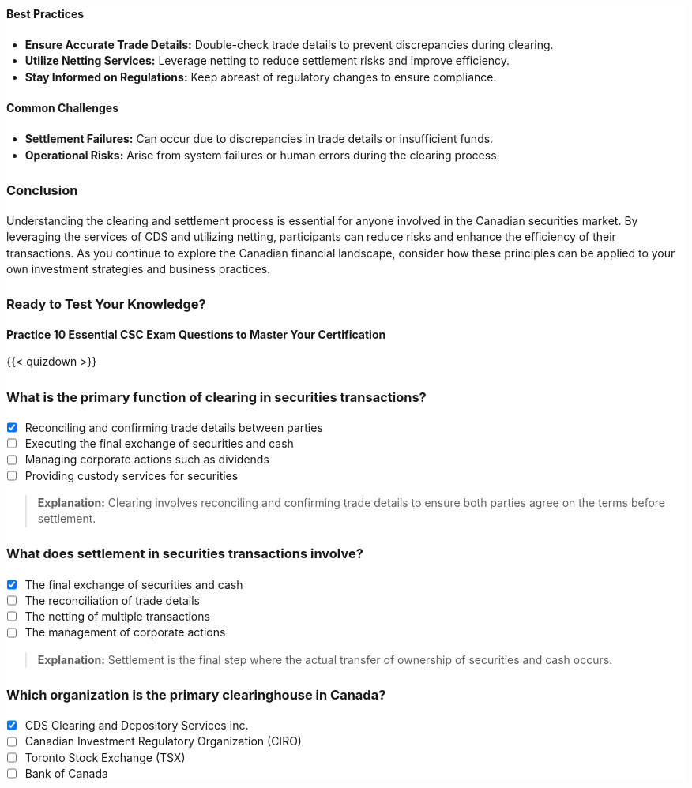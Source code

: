 #### Best Practices

- **Ensure Accurate Trade Details:** Double-check trade details to prevent discrepancies during clearing.
- **Utilize Netting Services:** Leverage netting to reduce settlement risks and improve efficiency.
- **Stay Informed on Regulations:** Keep abreast of regulatory changes to ensure compliance.

#### Common Challenges

- **Settlement Failures:** Can occur due to discrepancies in trade details or insufficient funds.
- **Operational Risks:** Arise from system failures or human errors during the clearing process.

### Conclusion

Understanding the clearing and settlement process is essential for anyone involved in the Canadian securities market. By leveraging the services of CDS and utilizing netting, participants can reduce risks and enhance the efficiency of their transactions. As you continue to explore the Canadian financial landscape, consider how these principles can be applied to your own investment strategies and business practices.

### **Ready to Test Your Knowledge?**

**Practice 10 Essential CSC Exam Questions to Master Your Certification**

{{< quizdown >}}

### What is the primary function of clearing in securities transactions?

- [x] Reconciling and confirming trade details between parties
- [ ] Executing the final exchange of securities and cash
- [ ] Managing corporate actions such as dividends
- [ ] Providing custody services for securities

> **Explanation:** Clearing involves reconciling and confirming trade details to ensure both parties agree on the terms before settlement.

### What does settlement in securities transactions involve?

- [x] The final exchange of securities and cash
- [ ] The reconciliation of trade details
- [ ] The netting of multiple transactions
- [ ] The management of corporate actions

> **Explanation:** Settlement is the final step where the actual transfer of ownership of securities and cash occurs.

### Which organization is the primary clearinghouse in Canada?

- [x] CDS Clearing and Depository Services Inc.
- [ ] Canadian Investment Regulatory Organization (CIRO)
- [ ] Toronto Stock Exchange (TSX)
- [ ] Bank of Canada
